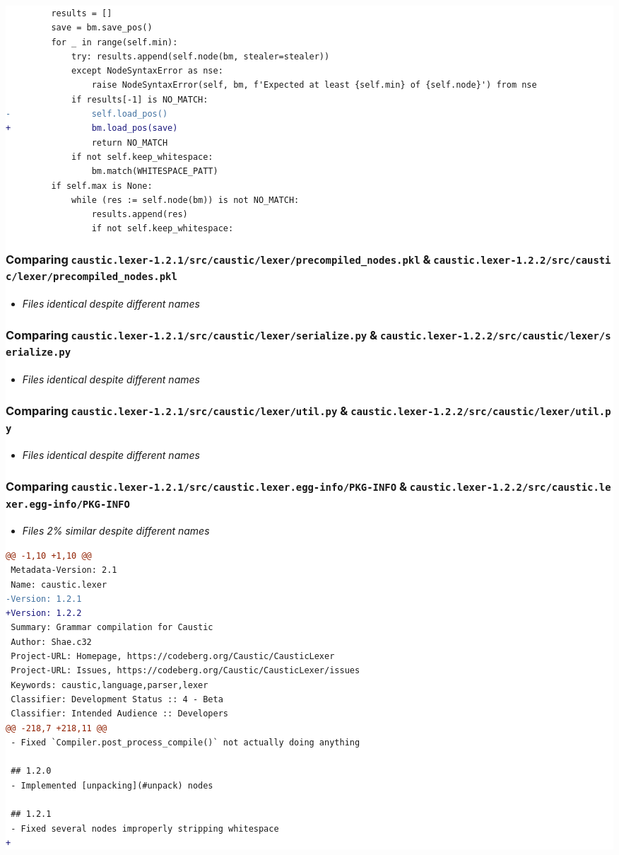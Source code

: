 ```diff
         results = []
         save = bm.save_pos()
         for _ in range(self.min):
             try: results.append(self.node(bm, stealer=stealer))
             except NodeSyntaxError as nse:
                 raise NodeSyntaxError(self, bm, f'Expected at least {self.min} of {self.node}') from nse
             if results[-1] is NO_MATCH:
-                self.load_pos()
+                bm.load_pos(save)
                 return NO_MATCH
             if not self.keep_whitespace:
                 bm.match(WHITESPACE_PATT)
         if self.max is None:
             while (res := self.node(bm)) is not NO_MATCH:
                 results.append(res)
                 if not self.keep_whitespace:
```

### Comparing `caustic.lexer-1.2.1/src/caustic/lexer/precompiled_nodes.pkl` & `caustic.lexer-1.2.2/src/caustic/lexer/precompiled_nodes.pkl`

 * *Files identical despite different names*

### Comparing `caustic.lexer-1.2.1/src/caustic/lexer/serialize.py` & `caustic.lexer-1.2.2/src/caustic/lexer/serialize.py`

 * *Files identical despite different names*

### Comparing `caustic.lexer-1.2.1/src/caustic/lexer/util.py` & `caustic.lexer-1.2.2/src/caustic/lexer/util.py`

 * *Files identical despite different names*

### Comparing `caustic.lexer-1.2.1/src/caustic.lexer.egg-info/PKG-INFO` & `caustic.lexer-1.2.2/src/caustic.lexer.egg-info/PKG-INFO`

 * *Files 2% similar despite different names*

```diff
@@ -1,10 +1,10 @@
 Metadata-Version: 2.1
 Name: caustic.lexer
-Version: 1.2.1
+Version: 1.2.2
 Summary: Grammar compilation for Caustic
 Author: Shae.c32
 Project-URL: Homepage, https://codeberg.org/Caustic/CausticLexer
 Project-URL: Issues, https://codeberg.org/Caustic/CausticLexer/issues
 Keywords: caustic,language,parser,lexer
 Classifier: Development Status :: 4 - Beta
 Classifier: Intended Audience :: Developers
@@ -218,7 +218,11 @@
 - Fixed `Compiler.post_process_compile()` not actually doing anything
 
 ## 1.2.0
 - Implemented [unpacking](#unpack) nodes
 
 ## 1.2.1
 - Fixed several nodes improperly stripping whitespace
+
```